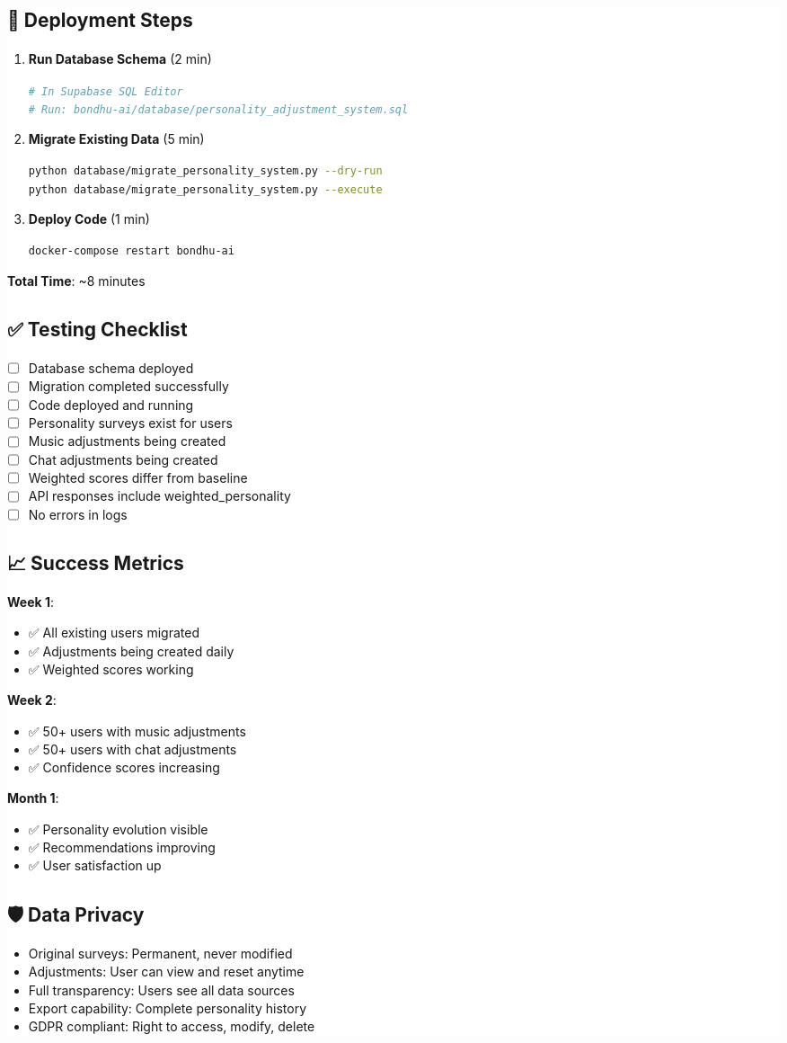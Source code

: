 ## 🚀 Deployment Steps

1. **Run Database Schema** (2 min)
   ```bash
   # In Supabase SQL Editor
   # Run: bondhu-ai/database/personality_adjustment_system.sql
   ```

2. **Migrate Existing Data** (5 min)
   ```bash
   python database/migrate_personality_system.py --dry-run
   python database/migrate_personality_system.py --execute
   ```

3. **Deploy Code** (1 min)
   ```bash
   docker-compose restart bondhu-ai
   ```

**Total Time**: ~8 minutes

## ✅ Testing Checklist

- [ ] Database schema deployed
- [ ] Migration completed successfully
- [ ] Code deployed and running
- [ ] Personality surveys exist for users
- [ ] Music adjustments being created
- [ ] Chat adjustments being created
- [ ] Weighted scores differ from baseline
- [ ] API responses include weighted_personality
- [ ] No errors in logs

## 📈 Success Metrics

**Week 1**:
- ✅ All existing users migrated
- ✅ Adjustments being created daily
- ✅ Weighted scores working

**Week 2**:
- ✅ 50+ users with music adjustments
- ✅ 50+ users with chat adjustments
- ✅ Confidence scores increasing

**Month 1**:
- ✅ Personality evolution visible
- ✅ Recommendations improving
- ✅ User satisfaction up

## 🛡️ Data Privacy

- Original surveys: Permanent, never modified
- Adjustments: User can view and reset anytime
- Full transparency: Users see all data sources
- Export capability: Complete personality history
- GDPR compliant: Right to access, modify, delete
